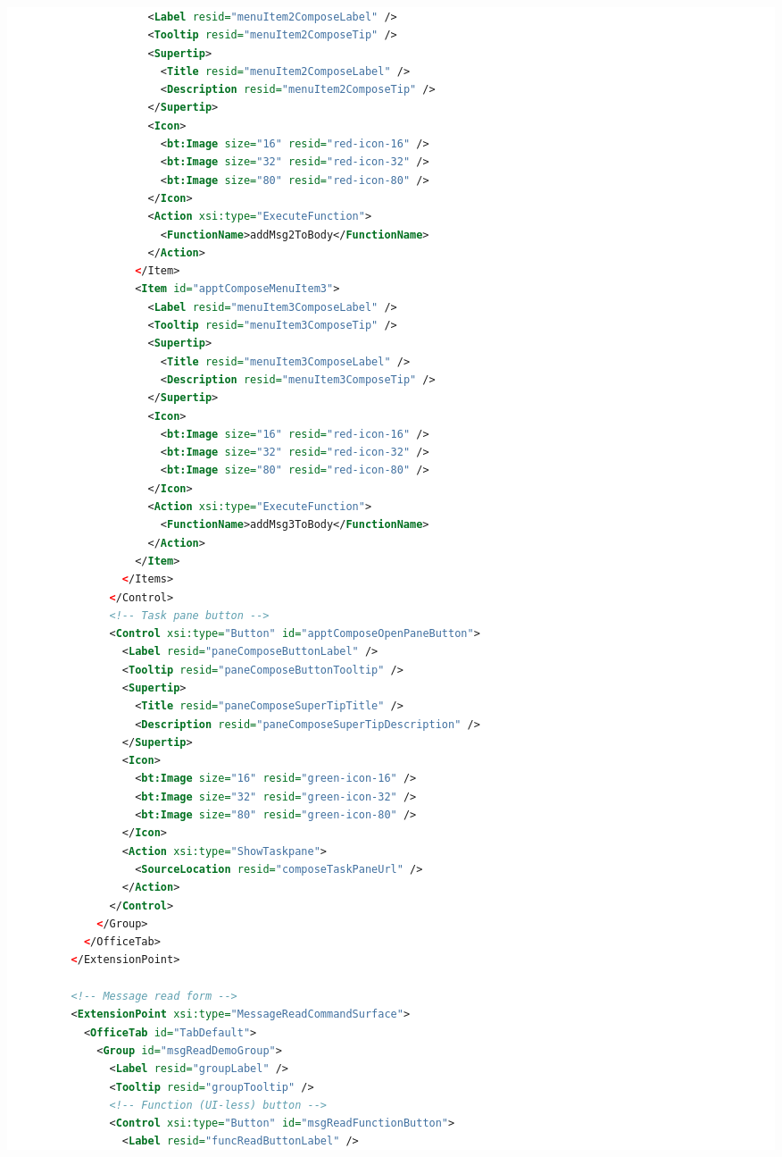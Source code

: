 ```XML
                      <Label resid="menuItem2ComposeLabel" />
                      <Tooltip resid="menuItem2ComposeTip" />
                      <Supertip>
                        <Title resid="menuItem2ComposeLabel" />
                        <Description resid="menuItem2ComposeTip" />
                      </Supertip>
                      <Icon>
                        <bt:Image size="16" resid="red-icon-16" />
                        <bt:Image size="32" resid="red-icon-32" />
                        <bt:Image size="80" resid="red-icon-80" />
                      </Icon>
                      <Action xsi:type="ExecuteFunction">
                        <FunctionName>addMsg2ToBody</FunctionName>
                      </Action>
                    </Item>
                    <Item id="apptComposeMenuItem3">
                      <Label resid="menuItem3ComposeLabel" />
                      <Tooltip resid="menuItem3ComposeTip" />
                      <Supertip>
                        <Title resid="menuItem3ComposeLabel" />
                        <Description resid="menuItem3ComposeTip" />
                      </Supertip>
                      <Icon>
                        <bt:Image size="16" resid="red-icon-16" />
                        <bt:Image size="32" resid="red-icon-32" />
                        <bt:Image size="80" resid="red-icon-80" />
                      </Icon>
                      <Action xsi:type="ExecuteFunction">
                        <FunctionName>addMsg3ToBody</FunctionName>
                      </Action>
                    </Item>
                  </Items>
                </Control>
                <!-- Task pane button -->
                <Control xsi:type="Button" id="apptComposeOpenPaneButton">
                  <Label resid="paneComposeButtonLabel" />
                  <Tooltip resid="paneComposeButtonTooltip" />
                  <Supertip>
                    <Title resid="paneComposeSuperTipTitle" />
                    <Description resid="paneComposeSuperTipDescription" />
                  </Supertip>
                  <Icon>
                    <bt:Image size="16" resid="green-icon-16" />
                    <bt:Image size="32" resid="green-icon-32" />
                    <bt:Image size="80" resid="green-icon-80" />
                  </Icon>
                  <Action xsi:type="ShowTaskpane">
                    <SourceLocation resid="composeTaskPaneUrl" />
                  </Action>
                </Control>
              </Group>
            </OfficeTab>
          </ExtensionPoint>
          
          <!-- Message read form -->
          <ExtensionPoint xsi:type="MessageReadCommandSurface">
            <OfficeTab id="TabDefault">
              <Group id="msgReadDemoGroup">
                <Label resid="groupLabel" />
                <Tooltip resid="groupTooltip" />
                <!-- Function (UI-less) button -->
                <Control xsi:type="Button" id="msgReadFunctionButton">
                  <Label resid="funcReadButtonLabel" />
```